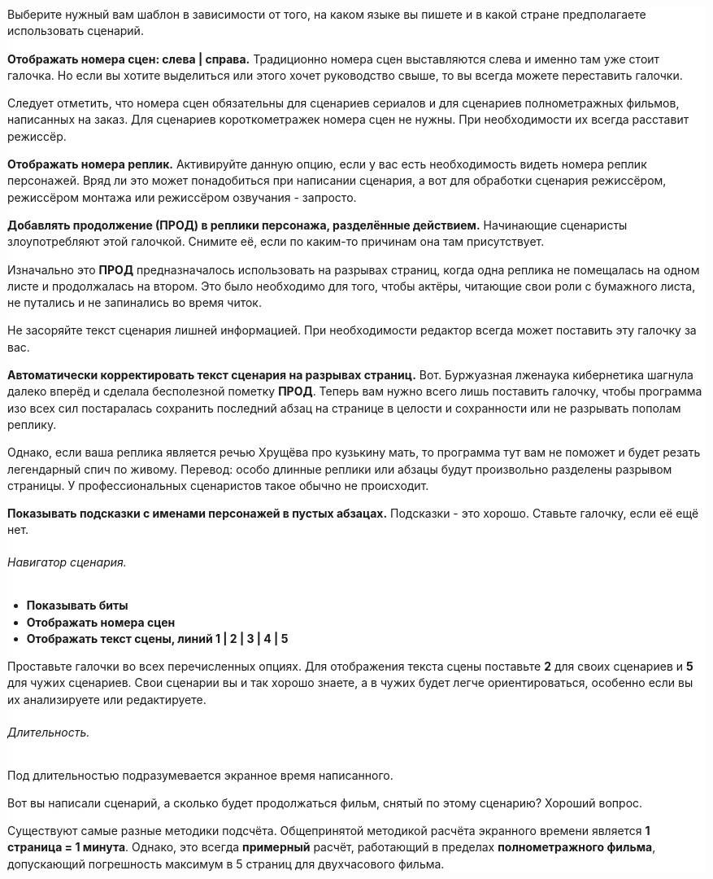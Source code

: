 Выберите нужный вам шаблон в зависимости от того, на каком языке вы пишете и в какой стране предполагаете использовать сценарий.

**Отображать номера сцен: слева | справа.** Традиционно номера сцен выставляются слева и именно там уже стоит галочка. Но если вы хотите выделиться или этого хочет руководство свыше, то вы всегда можете переставить галочки.

Следует отметить, что номера сцен обязательны для сценариев сериалов и для сценариев полнометражных фильмов, написанных на заказ. Для сценариев короткометражек номера сцен не нужны. При необходимости их всегда расставит режиссёр.

**Отображать номера реплик.** Активируйте данную опцию, если у вас есть необходимость видеть номера реплик персонажей. Вряд ли это может понадобиться при написании сценария, а вот для обработки сценария режиссёром, режиссёром монтажа или режиссёром озвучания - запросто.

**Добавлять продолжение (ПРОД) в реплики персонажа, разделённые действием.** Начинающие сценаристы злоупотребляют этой галочкой. Снимите её, если по каким-то причинам она там присутствует.

Изначально это **ПРОД** предназначалось использовать на разрывах страниц, когда одна реплика не помещалась на одном листе и продолжалась на втором. Это было необходимо для того, чтобы актёры, читающие свои роли с бумажного листа, не путались и не запинались во время читок.

Не засоряйте текст сценария лишней информацией. При необходимости редактор всегда может поставить эту галочку за вас.

**Автоматически корректировать текст сценария на разрывах страниц.** Вот. Буржуазная лженаука кибернетика шагнула далеко вперёд и сделала бесполезной пометку **ПРОД**. Теперь вам нужно всего лишь поставить галочку, чтобы программа изо всех сил постаралась сохранить последний абзац на странице в целости и сохранности или не разрывать пополам реплику.

Однако, если ваша реплика является речью Хрущёва про кузькину мать, то программа тут вам не поможет и будет резать легендарный спич по живому. Перевод: особо длинные реплики или абзацы будут произвольно разделены разрывом страницы. У профессиональных сценаристов такое обычно не происходит.

**Показывать подсказки с именами персонажей в пустых абзацах.** Подсказки - это хорошо. Ставьте галочку, если её ещё нет.

###### Навигатор сценария.

- **Показывать биты**
- **Отображать номера сцен**
- **Отображать текст сцены, линий 1 | 2 | 3 | 4 | 5**

Проставьте галочки во всех перечисленных опциях. Для отображения текста сцены поставьте **2** для своих сценариев и **5** для чужих сценариев. Свои сценарии вы и так хорошо знаете, а в чужих будет легче ориентироваться, особенно если вы их анализируете или редактируете.

###### Длительность.

Под длительностью подразумевается экранное время написанного. 

Вот вы написали сценарий, а сколько будет продолжаться фильм, снятый по этому сценарию? Хороший вопрос.

Существуют самые разные методики подсчёта. Общепринятой методикой расчёта экранного времени является **1 страница = 1 минута**. Однако, это всегда **примерный** расчёт, работающий в пределах **полнометражного фильма**, допускающий погрешность максимум в 5 страниц для двухчасового фильма.
